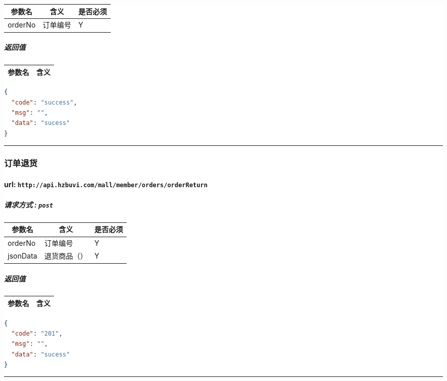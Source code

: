 参数名         | 含义          | 是否必须
--------------|---------------|-----
orderNo|订单编号|Y

#####  返回值
参数名  | 含义
-------------|-------------
```json
{
  "code": "success",
  "msg": "",
  "data": "sucess"
}
```
------------------------------------------
### 订单退货
#### url: `http://api.hzbuvi.com/mall/member/orders/orderReturn`
##### 请求方式 : `post`

参数名         | 含义          | 是否必须
--------------|---------------|-----
orderNo|订单编号|Y
jsonData|退货商品（）|Y

#####  返回值
参数名  | 含义
-------------|-------------
```json
{
  "code": "201",
  "msg": "",
  "data": "sucess"
}
```
--------------------------